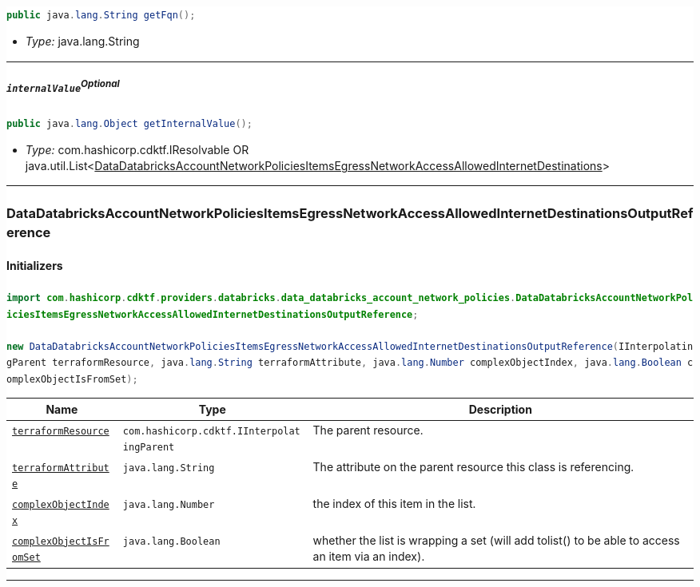 ```java
public java.lang.String getFqn();
```

- *Type:* java.lang.String

---

##### `internalValue`<sup>Optional</sup> <a name="internalValue" id="@cdktf/provider-databricks.dataDatabricksAccountNetworkPolicies.DataDatabricksAccountNetworkPoliciesItemsEgressNetworkAccessAllowedInternetDestinationsList.property.internalValue"></a>

```java
public java.lang.Object getInternalValue();
```

- *Type:* com.hashicorp.cdktf.IResolvable OR java.util.List<<a href="#@cdktf/provider-databricks.dataDatabricksAccountNetworkPolicies.DataDatabricksAccountNetworkPoliciesItemsEgressNetworkAccessAllowedInternetDestinations">DataDatabricksAccountNetworkPoliciesItemsEgressNetworkAccessAllowedInternetDestinations</a>>

---


### DataDatabricksAccountNetworkPoliciesItemsEgressNetworkAccessAllowedInternetDestinationsOutputReference <a name="DataDatabricksAccountNetworkPoliciesItemsEgressNetworkAccessAllowedInternetDestinationsOutputReference" id="@cdktf/provider-databricks.dataDatabricksAccountNetworkPolicies.DataDatabricksAccountNetworkPoliciesItemsEgressNetworkAccessAllowedInternetDestinationsOutputReference"></a>

#### Initializers <a name="Initializers" id="@cdktf/provider-databricks.dataDatabricksAccountNetworkPolicies.DataDatabricksAccountNetworkPoliciesItemsEgressNetworkAccessAllowedInternetDestinationsOutputReference.Initializer"></a>

```java
import com.hashicorp.cdktf.providers.databricks.data_databricks_account_network_policies.DataDatabricksAccountNetworkPoliciesItemsEgressNetworkAccessAllowedInternetDestinationsOutputReference;

new DataDatabricksAccountNetworkPoliciesItemsEgressNetworkAccessAllowedInternetDestinationsOutputReference(IInterpolatingParent terraformResource, java.lang.String terraformAttribute, java.lang.Number complexObjectIndex, java.lang.Boolean complexObjectIsFromSet);
```

| **Name** | **Type** | **Description** |
| --- | --- | --- |
| <code><a href="#@cdktf/provider-databricks.dataDatabricksAccountNetworkPolicies.DataDatabricksAccountNetworkPoliciesItemsEgressNetworkAccessAllowedInternetDestinationsOutputReference.Initializer.parameter.terraformResource">terraformResource</a></code> | <code>com.hashicorp.cdktf.IInterpolatingParent</code> | The parent resource. |
| <code><a href="#@cdktf/provider-databricks.dataDatabricksAccountNetworkPolicies.DataDatabricksAccountNetworkPoliciesItemsEgressNetworkAccessAllowedInternetDestinationsOutputReference.Initializer.parameter.terraformAttribute">terraformAttribute</a></code> | <code>java.lang.String</code> | The attribute on the parent resource this class is referencing. |
| <code><a href="#@cdktf/provider-databricks.dataDatabricksAccountNetworkPolicies.DataDatabricksAccountNetworkPoliciesItemsEgressNetworkAccessAllowedInternetDestinationsOutputReference.Initializer.parameter.complexObjectIndex">complexObjectIndex</a></code> | <code>java.lang.Number</code> | the index of this item in the list. |
| <code><a href="#@cdktf/provider-databricks.dataDatabricksAccountNetworkPolicies.DataDatabricksAccountNetworkPoliciesItemsEgressNetworkAccessAllowedInternetDestinationsOutputReference.Initializer.parameter.complexObjectIsFromSet">complexObjectIsFromSet</a></code> | <code>java.lang.Boolean</code> | whether the list is wrapping a set (will add tolist() to be able to access an item via an index). |

---